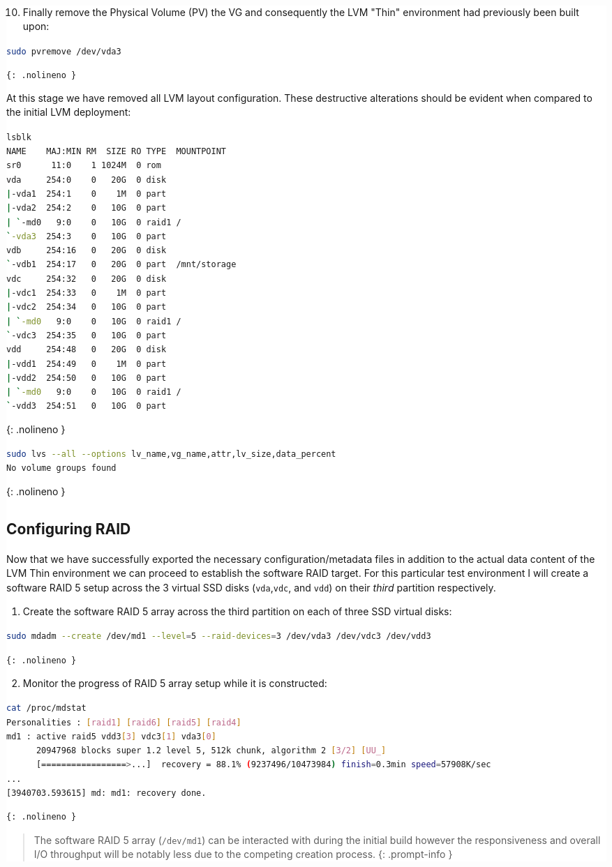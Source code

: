 10. Finally remove the Physical Volume (PV) the VG and consequently the LVM "Thin" environment had previously been built upon:
```bash
sudo pvremove /dev/vda3
```
    {: .nolineno }

At this stage we have removed all LVM layout configuration. These destructive alterations should be evident when compared to the initial LVM deployment:
```bash
lsblk
NAME    MAJ:MIN RM  SIZE RO TYPE  MOUNTPOINT
sr0      11:0    1 1024M  0 rom   
vda     254:0    0   20G  0 disk  
|-vda1  254:1    0    1M  0 part  
|-vda2  254:2    0   10G  0 part  
| `-md0   9:0    0   10G  0 raid1 /
`-vda3  254:3    0   10G  0 part  
vdb     254:16   0   20G  0 disk  
`-vdb1  254:17   0   20G  0 part  /mnt/storage
vdc     254:32   0   20G  0 disk  
|-vdc1  254:33   0    1M  0 part  
|-vdc2  254:34   0   10G  0 part  
| `-md0   9:0    0   10G  0 raid1 /
`-vdc3  254:35   0   10G  0 part  
vdd     254:48   0   20G  0 disk  
|-vdd1  254:49   0    1M  0 part  
|-vdd2  254:50   0   10G  0 part  
| `-md0   9:0    0   10G  0 raid1 /
`-vdd3  254:51   0   10G  0 part  
```
{: .nolineno }

```bash
sudo lvs --all --options lv_name,vg_name,attr,lv_size,data_percent
No volume groups found
```
{: .nolineno }

## Configuring RAID

Now that we have successfully exported the necessary configuration/metadata files in addition to the actual data content of the LVM Thin environment we can proceed to establish the software RAID target. For this particular test environment I will create a software RAID 5 setup across the 3 virtual SSD disks (`vda`,`vdc`, and `vdd`) on their *third* partition respectively.

1. Create the software RAID 5 array across the third partition on each of three SSD virtual disks:
```bash
sudo mdadm --create /dev/md1 --level=5 --raid-devices=3 /dev/vda3 /dev/vdc3 /dev/vdd3
```
    {: .nolineno }

2. Monitor the progress of RAID 5 array setup while it is constructed:
```bash
cat /proc/mdstat
Personalities : [raid1] [raid6] [raid5] [raid4] 
md1 : active raid5 vdd3[3] vdc3[1] vda3[0]
      20947968 blocks super 1.2 level 5, 512k chunk, algorithm 2 [3/2] [UU_]
      [=================>...]  recovery = 88.1% (9237496/10473984) finish=0.3min speed=57908K/sec
...
[3940703.593615] md: md1: recovery done.
```
    {: .nolineno }
> The software RAID 5 array (`/dev/md1`) can be interacted with during the initial build however the responsiveness and overall I/O throughput will be notably less due to the competing creation process. 
    {: .prompt-info }
